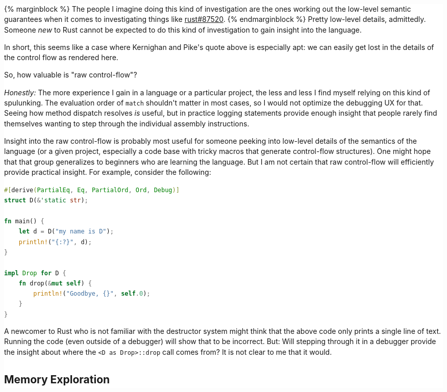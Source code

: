 {% marginblock %}
The people I imagine doing this kind of investigation are the ones working out the low-level semantic guarantees when it comes to investigating
things like [rust#87520](https://github.com/rust-lang/rust/issues/87520).
{% endmarginblock %}
Pretty low-level details, admittedly. Someone *new* to Rust cannot be expected to do this kind of investigation to gain insight into the language.

In short, this seems like a case where Kernighan and Pike's quote above is
especially apt: we can easily get lost in the details of the
control flow as rendered here.

So, how valuable is "raw control-flow"?

*Honestly:* The more experience I gain in a language or a particular project,
the less and less I find myself relying on this kind of spulunking. The
evaluation order of `match` shouldn't matter in most cases, so I would not
optimize the debugging UX for that. Seeing how method dispatch resolves *is*
useful, but in practice logging statements provide enough insight that people
rarely find themselves wanting to step through the individual assembly
instructions.

Insight into the raw control-flow is probably most useful for someone peeking
into low-level details of the semantics of the language (or a given project,
especially a code base with tricky macros that generate control-flow
structures). One might hope that that group generalizes to beginners who are
learning the language. But I am not certain that raw control-flow will
efficiently provide practical insight. For example, consider the following:

```rust
#[derive(PartialEq, Eq, PartialOrd, Ord, Debug)]
struct D(&'static str);

fn main() {
    let d = D("my name is D");
    println!("{:?}", d);
}

impl Drop for D {
    fn drop(&mut self) {
        println!("Goodbye, {}", self.0);
    }
}
```

A newcomer to Rust who is not familiar with the destructor system might think
that the above code only prints a single line of text. Running the code (even
outside of a debugger) will show that to be incorrect. But: Will stepping
through it in a debugger provide the insight about where the `<D as Drop>::drop`
call comes from? It is not clear to me that it would.


## Memory Exploration


[QCon]: https://plus.qconferences.com/plus2021/presentation/reversible-debugging-rr
[`rr`]: https://rr-project.org/
[pernos.co]: https://pernos.co/
[tracing]: https://tracing.rs/tracing/
[Heisenbugs]: https://en.wikipedia.org/wiki/Heisenbug